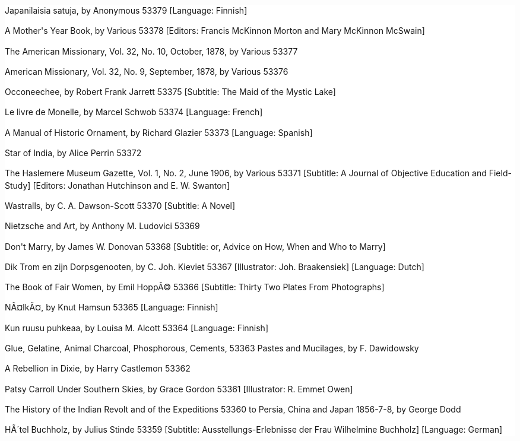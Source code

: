 Japanilaisia satuja, by Anonymous                                        53379
 [Language: Finnish]

A Mother's Year Book, by Various                                         53378
 [Editors: Francis McKinnon Morton and Mary McKinnon McSwain]

The American Missionary, Vol. 32, No. 10, October, 1878, by Various      53377

American Missionary, Vol. 32, No. 9, September, 1878, by Various         53376

Occoneechee, by Robert Frank Jarrett                                     53375
 [Subtitle: The Maid of the Mystic Lake]

Le livre de Monelle, by Marcel Schwob                                    53374
 [Language: French]

A Manual of Historic Ornament, by Richard Glazier                        53373
 [Language: Spanish]

Star of India, by Alice Perrin                                           53372

The Haslemere Museum Gazette, Vol. 1, No. 2, June 1906, by Various       53371
 [Subtitle: A Journal of Objective Education and Field-Study]
 [Editors: Jonathan Hutchinson and E. W.  Swanton]

Wastralls, by C. A. Dawson-Scott                                         53370
 [Subtitle: A Novel]

Nietzsche and Art, by Anthony M. Ludovici                                53369

Don't Marry, by James W. Donovan                                         53368
 [Subtitle: or, Advice on How, When and Who to Marry]

Dik Trom en zijn Dorpsgenooten, by C. Joh. Kieviet                       53367
 [Illustrator: Joh. Braakensiek]
 [Language: Dutch]

The Book of Fair Women, by Emil HoppÃ©                                    53366
 [Subtitle: Thirty Two Plates From Photographs]

NÃ¤lkÃ¤, by Knut Hamsun                                                    53365
 [Language: Finnish]

Kun ruusu puhkeaa, by Louisa M. Alcott                                   53364
 [Language: Finnish]

Glue, Gelatine, Animal Charcoal, Phosphorous, Cements,                   53363
 Pastes and Mucilages, by F. Dawidowsky

A Rebellion in Dixie, by Harry Castlemon                                 53362

Patsy Carroll Under Southern Skies, by Grace Gordon                      53361
 [Illustrator: R. Emmet Owen]

The History of the Indian Revolt and of the Expeditions                  53360
 to Persia, China and Japan 1856-7-8, by George Dodd

HÃ´tel Buchholz, by Julius Stinde                                         53359
 [Subtitle: Ausstellungs-Erlebnisse der Frau Wilhelmine Buchholz]
 [Language: German]
